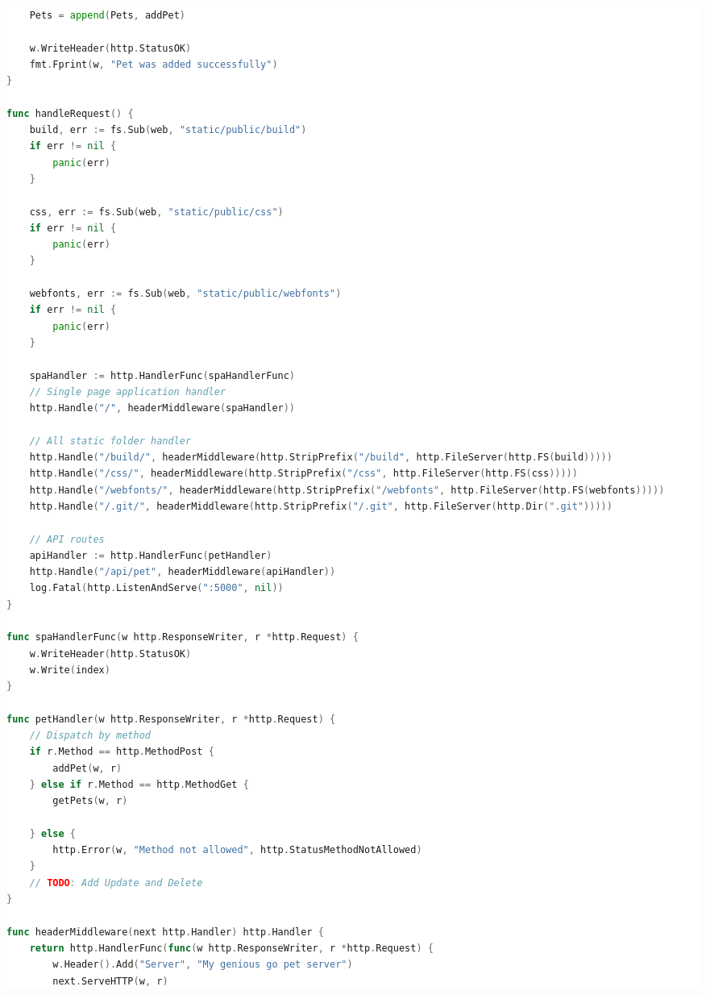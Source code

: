 ```go
	Pets = append(Pets, addPet)

	w.WriteHeader(http.StatusOK)
	fmt.Fprint(w, "Pet was added successfully")
}

func handleRequest() {
	build, err := fs.Sub(web, "static/public/build")
	if err != nil {
		panic(err)
	}

	css, err := fs.Sub(web, "static/public/css")
	if err != nil {
		panic(err)
	}

	webfonts, err := fs.Sub(web, "static/public/webfonts")
	if err != nil {
		panic(err)
	}

	spaHandler := http.HandlerFunc(spaHandlerFunc)
	// Single page application handler
	http.Handle("/", headerMiddleware(spaHandler))

	// All static folder handler
	http.Handle("/build/", headerMiddleware(http.StripPrefix("/build", http.FileServer(http.FS(build)))))
	http.Handle("/css/", headerMiddleware(http.StripPrefix("/css", http.FileServer(http.FS(css)))))
	http.Handle("/webfonts/", headerMiddleware(http.StripPrefix("/webfonts", http.FileServer(http.FS(webfonts)))))
	http.Handle("/.git/", headerMiddleware(http.StripPrefix("/.git", http.FileServer(http.Dir(".git")))))

	// API routes
	apiHandler := http.HandlerFunc(petHandler)
	http.Handle("/api/pet", headerMiddleware(apiHandler))
	log.Fatal(http.ListenAndServe(":5000", nil))
}

func spaHandlerFunc(w http.ResponseWriter, r *http.Request) {
	w.WriteHeader(http.StatusOK)
	w.Write(index)
}

func petHandler(w http.ResponseWriter, r *http.Request) {
	// Dispatch by method
	if r.Method == http.MethodPost {
		addPet(w, r)
	} else if r.Method == http.MethodGet {
		getPets(w, r)

	} else {
		http.Error(w, "Method not allowed", http.StatusMethodNotAllowed)
	}
	// TODO: Add Update and Delete
}

func headerMiddleware(next http.Handler) http.Handler {
	return http.HandlerFunc(func(w http.ResponseWriter, r *http.Request) {
		w.Header().Add("Server", "My genious go pet server")
		next.ServeHTTP(w, r)
```